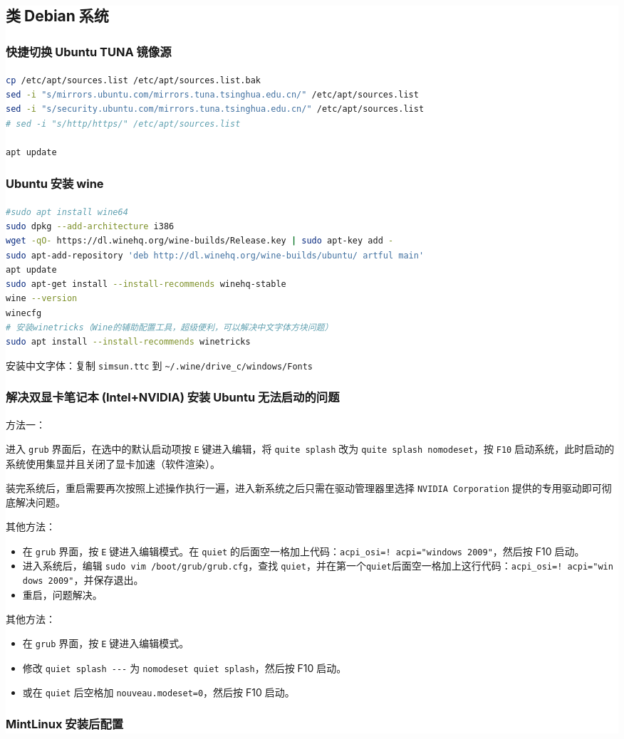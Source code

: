
## 类 Debian 系统

### 快捷切换 Ubuntu TUNA 镜像源

```sh
cp /etc/apt/sources.list /etc/apt/sources.list.bak
sed -i "s/mirrors.ubuntu.com/mirrors.tuna.tsinghua.edu.cn/" /etc/apt/sources.list
sed -i "s/security.ubuntu.com/mirrors.tuna.tsinghua.edu.cn/" /etc/apt/sources.list
# sed -i "s/http/https/" /etc/apt/sources.list

apt update
```

### Ubuntu 安装 wine

```sh
#sudo apt install wine64
sudo dpkg --add-architecture i386
wget -qO- https://dl.winehq.org/wine-builds/Release.key | sudo apt-key add -
sudo apt-add-repository 'deb http://dl.winehq.org/wine-builds/ubuntu/ artful main'
apt update
sudo apt-get install --install-recommends winehq-stable
wine --version
winecfg
# 安装winetricks（Wine的辅助配置工具，超级便利，可以解决中文字体方块问题）
sudo apt install --install-recommends winetricks
```

安装中文字体：复制 `simsun.ttc` 到 `~/.wine/drive_c/windows/Fonts`

### 解决双显卡笔记本 (Intel+NVIDIA) 安装 Ubuntu 无法启动的问题

方法一：

进入 `grub` 界面后，在选中的默认启动项按 `E` 键进入编辑，将 `quite splash` 改为 `quite splash nomodeset`，按 `F10` 启动系统，此时启动的系统使用集显并且关闭了显卡加速（软件渲染）。

装完系统后，重启需要再次按照上述操作执行一遍，进入新系统之后只需在驱动管理器里选择 `NVIDIA Corporation` 提供的专用驱动即可彻底解决问题。

其他方法：

- 在 `grub` 界面，按 `E` 键进入编辑模式。在 `quiet` 的后面空一格加上代码：`acpi_osi=! acpi="windows 2009"`，然后按 F10 启动。
- 进入系统后，编辑 `sudo vim /boot/grub/grub.cfg`，查找 `quiet`，并在第一个`quiet`后面空一格加上这行代码：`acpi_osi=! acpi="windows 2009"`，并保存退出。
- 重启，问题解决。

其他方法：

- 在 `grub` 界面，按 `E` 键进入编辑模式。
- 修改 `quiet splash ---` 为 `nomodeset quiet splash`，然后按 F10 启动。

- 或在 `quiet` 后空格加 `nouveau.modeset=0`，然后按 F10 启动。

### MintLinux 安装后配置
